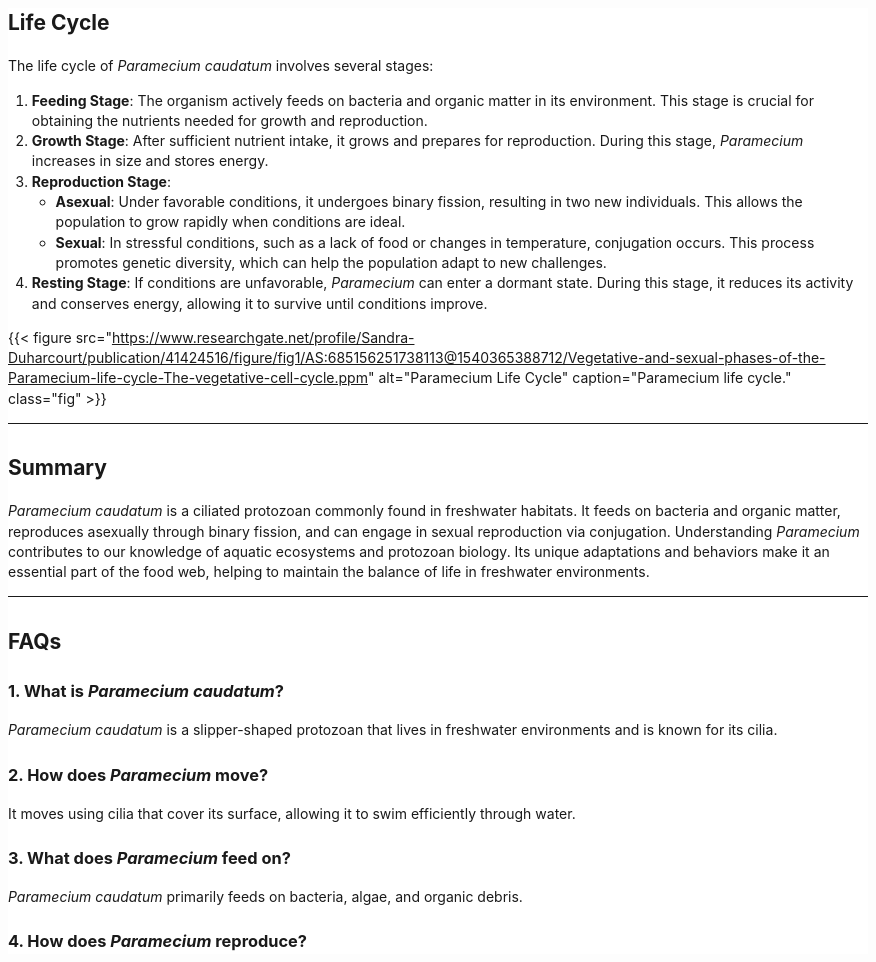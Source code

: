 
## Life Cycle

The life cycle of _Paramecium caudatum_ involves several stages:

1. **Feeding Stage**: The organism actively feeds on bacteria and organic matter in its environment. This stage is crucial for obtaining the nutrients needed for growth and reproduction.
2. **Growth Stage**: After sufficient nutrient intake, it grows and prepares for reproduction. During this stage, _Paramecium_ increases in size and stores energy.
3. **Reproduction Stage**:
   - **Asexual**: Under favorable conditions, it undergoes binary fission, resulting in two new individuals. This allows the population to grow rapidly when conditions are ideal.
   - **Sexual**: In stressful conditions, such as a lack of food or changes in temperature, conjugation occurs. This process promotes genetic diversity, which can help the population adapt to new challenges.
4. **Resting Stage**: If conditions are unfavorable, _Paramecium_ can enter a dormant state. During this stage, it reduces its activity and conserves energy, allowing it to survive until conditions improve.

{{< figure src="https://www.researchgate.net/profile/Sandra-Duharcourt/publication/41424516/figure/fig1/AS:685156251738113@1540365388712/Vegetative-and-sexual-phases-of-the-Paramecium-life-cycle-The-vegetative-cell-cycle.ppm" alt="Paramecium Life Cycle" caption="Paramecium life cycle." class="fig" >}}

---

## Summary

_Paramecium caudatum_ is a ciliated protozoan commonly found in freshwater habitats. It feeds on bacteria and organic matter, reproduces asexually through binary fission, and can engage in sexual reproduction via conjugation. Understanding _Paramecium_ contributes to our knowledge of aquatic ecosystems and protozoan biology. Its unique adaptations and behaviors make it an essential part of the food web, helping to maintain the balance of life in freshwater environments.

---

## FAQs

### 1. What is _Paramecium caudatum_?

_Paramecium caudatum_ is a slipper-shaped protozoan that lives in freshwater environments and is known for its cilia.

### 2. How does _Paramecium_ move?

It moves using cilia that cover its surface, allowing it to swim efficiently through water.

### 3. What does _Paramecium_ feed on?

_Paramecium caudatum_ primarily feeds on bacteria, algae, and organic debris.

### 4. How does _Paramecium_ reproduce?
